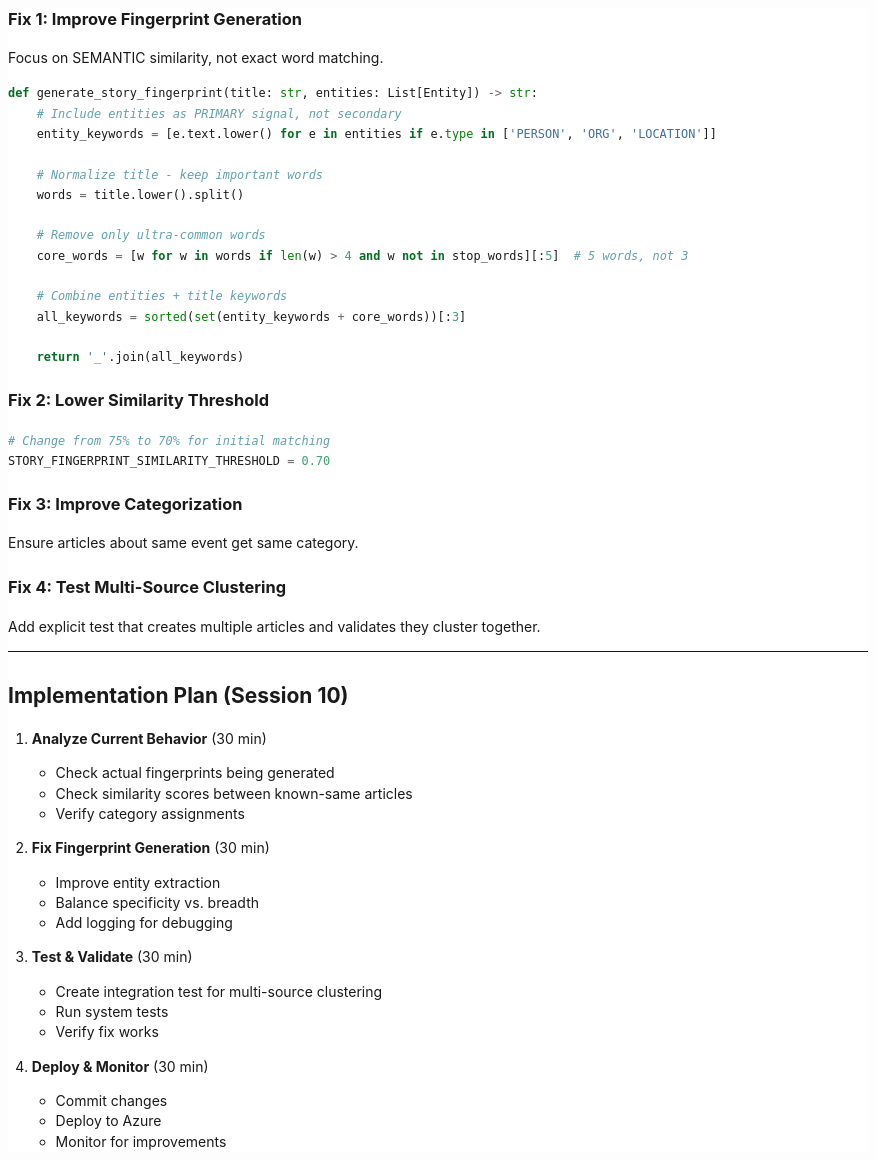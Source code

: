 ### Fix 1: Improve Fingerprint Generation
Focus on SEMANTIC similarity, not exact word matching.

```python
def generate_story_fingerprint(title: str, entities: List[Entity]) -> str:
    # Include entities as PRIMARY signal, not secondary
    entity_keywords = [e.text.lower() for e in entities if e.type in ['PERSON', 'ORG', 'LOCATION']]
    
    # Normalize title - keep important words
    words = title.lower().split()
    
    # Remove only ultra-common words
    core_words = [w for w in words if len(w) > 4 and w not in stop_words][:5]  # 5 words, not 3
    
    # Combine entities + title keywords
    all_keywords = sorted(set(entity_keywords + core_words))[:3]
    
    return '_'.join(all_keywords)
```

### Fix 2: Lower Similarity Threshold
```python
# Change from 75% to 70% for initial matching
STORY_FINGERPRINT_SIMILARITY_THRESHOLD = 0.70
```

### Fix 3: Improve Categorization
Ensure articles about same event get same category.

### Fix 4: Test Multi-Source Clustering
Add explicit test that creates multiple articles and validates they cluster together.

---

## Implementation Plan (Session 10)

1. **Analyze Current Behavior** (30 min)
   - Check actual fingerprints being generated
   - Check similarity scores between known-same articles
   - Verify category assignments

2. **Fix Fingerprint Generation** (30 min)
   - Improve entity extraction
   - Balance specificity vs. breadth
   - Add logging for debugging

3. **Test & Validate** (30 min)
   - Create integration test for multi-source clustering
   - Run system tests
   - Verify fix works

4. **Deploy & Monitor** (30 min)
   - Commit changes
   - Deploy to Azure
   - Monitor for improvements

